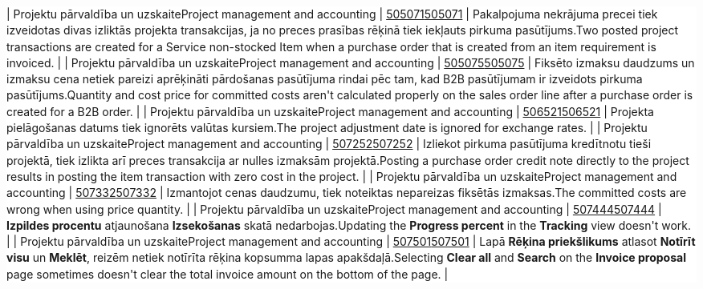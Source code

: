| <span data-ttu-id="5aab5-261">Projektu pārvaldība un uzskaite</span><span class="sxs-lookup"><span data-stu-id="5aab5-261">Project management and accounting</span></span>   | [<span data-ttu-id="5aab5-262">505071</span><span class="sxs-lookup"><span data-stu-id="5aab5-262">505071</span></span>](https://fix.lcs.dynamics.com/Issue/Details/?bugId=505071) | <span data-ttu-id="5aab5-263">Pakalpojuma nekrājuma precei tiek izveidotas divas izliktās projekta transakcijas, ja no preces prasības rēķinā tiek iekļauts pirkuma pasūtījums.</span><span class="sxs-lookup"><span data-stu-id="5aab5-263">Two posted project transactions are created for a Service non-stocked Item when a purchase order that is created from an item requirement is invoiced.</span></span>                                                                                                                                  |
| <span data-ttu-id="5aab5-264">Projektu pārvaldība un uzskaite</span><span class="sxs-lookup"><span data-stu-id="5aab5-264">Project management and accounting</span></span>   | [<span data-ttu-id="5aab5-265">505075</span><span class="sxs-lookup"><span data-stu-id="5aab5-265">505075</span></span>](https://fix.lcs.dynamics.com/Issue/Details/?bugId=505075) | <span data-ttu-id="5aab5-266">Fiksēto izmaksu daudzums un izmaksu cena netiek pareizi aprēķināti pārdošanas pasūtījuma rindai pēc tam, kad B2B pasūtījumam ir izveidots pirkuma pasūtījums.</span><span class="sxs-lookup"><span data-stu-id="5aab5-266">Quantity and cost price for committed costs aren't calculated properly on the sales order line after a purchase order is created for a B2B order.</span></span>                                                                                                                                             |
| <span data-ttu-id="5aab5-267">Projektu pārvaldība un uzskaite</span><span class="sxs-lookup"><span data-stu-id="5aab5-267">Project management and accounting</span></span>   | [<span data-ttu-id="5aab5-268">506521</span><span class="sxs-lookup"><span data-stu-id="5aab5-268">506521</span></span>](https://fix.lcs.dynamics.com/Issue/Details/?bugId=506521) | <span data-ttu-id="5aab5-269">Projekta pielāgošanas datums tiek ignorēts valūtas kursiem.</span><span class="sxs-lookup"><span data-stu-id="5aab5-269">The project adjustment date is ignored for exchange rates.</span></span>                                                                                                                                                                                                          |
| <span data-ttu-id="5aab5-270">Projektu pārvaldība un uzskaite</span><span class="sxs-lookup"><span data-stu-id="5aab5-270">Project management and accounting</span></span>   | [<span data-ttu-id="5aab5-271">507252</span><span class="sxs-lookup"><span data-stu-id="5aab5-271">507252</span></span>](https://fix.lcs.dynamics.com/Issue/Details/?bugId=507252) | <span data-ttu-id="5aab5-272">Izliekot pirkuma pasūtījuma kredītnotu tieši projektā, tiek izlikta arī preces transakcija ar nulles izmaksām projektā.</span><span class="sxs-lookup"><span data-stu-id="5aab5-272">Posting a purchase order credit note directly to the project results in posting the item transaction with zero cost in the project.</span></span>                                                                                                                                         |
| <span data-ttu-id="5aab5-273">Projektu pārvaldība un uzskaite</span><span class="sxs-lookup"><span data-stu-id="5aab5-273">Project management and accounting</span></span>   | [<span data-ttu-id="5aab5-274">507332</span><span class="sxs-lookup"><span data-stu-id="5aab5-274">507332</span></span>](https://fix.lcs.dynamics.com/Issue/Details/?bugId=507332) | <span data-ttu-id="5aab5-275">Izmantojot cenas daudzumu, tiek noteiktas nepareizas fiksētās izmaksas.</span><span class="sxs-lookup"><span data-stu-id="5aab5-275">The committed costs are wrong when using price quantity.</span></span>                                                                                                                                                                                                                |
| <span data-ttu-id="5aab5-276">Projektu pārvaldība un uzskaite</span><span class="sxs-lookup"><span data-stu-id="5aab5-276">Project management and accounting</span></span>   | [<span data-ttu-id="5aab5-277">507444</span><span class="sxs-lookup"><span data-stu-id="5aab5-277">507444</span></span>](https://fix.lcs.dynamics.com/Issue/Details/?bugId=4507444) | <span data-ttu-id="5aab5-278">**Izpildes procentu** atjaunošana **Izsekošanas** skatā nedarbojas.</span><span class="sxs-lookup"><span data-stu-id="5aab5-278">Updating the **Progress percent** in the **Tracking** view doesn't work.</span></span>                                                                                                                                                                                                    |
| <span data-ttu-id="5aab5-279">Projektu pārvaldība un uzskaite</span><span class="sxs-lookup"><span data-stu-id="5aab5-279">Project management and accounting</span></span>   | [<span data-ttu-id="5aab5-280">507501</span><span class="sxs-lookup"><span data-stu-id="5aab5-280">507501</span></span>](https://fix.lcs.dynamics.com/Issue/Details/?bugId=507501) | <span data-ttu-id="5aab5-281">Lapā **Rēķina priekšlikums** atlasot **Notīrīt visu** un **Meklēt**, reizēm netiek notīrīta rēķina kopsumma lapas apakšdaļā.</span><span class="sxs-lookup"><span data-stu-id="5aab5-281">Selecting **Clear all** and **Search** on the **Invoice proposal** page sometimes doesn't clear the total invoice amount on the bottom of the page.</span></span>                                                                                                             |